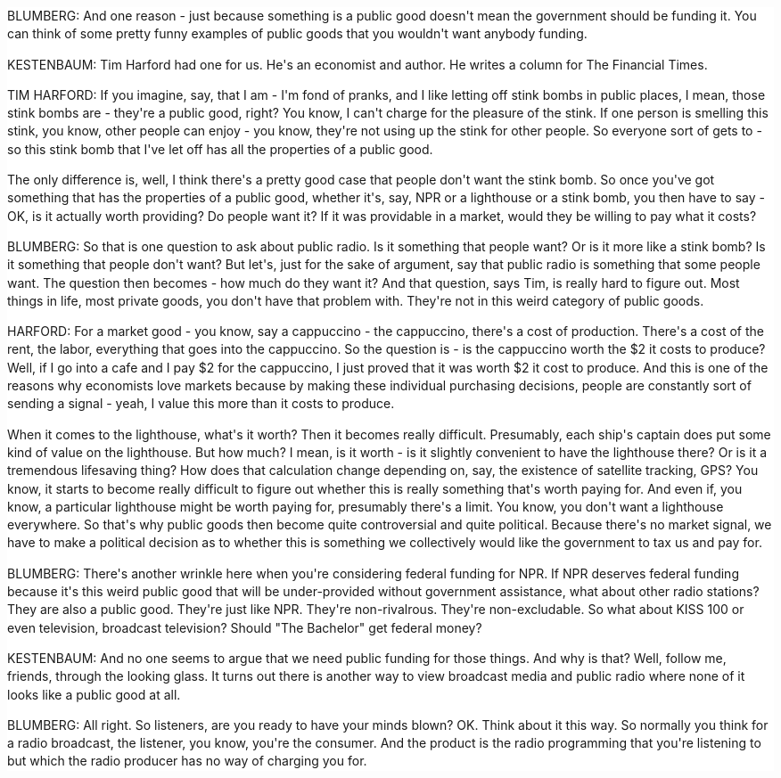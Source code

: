 BLUMBERG: And one reason - just because something is a public good doesn't mean the government should be funding it. You can think of some pretty funny examples of public goods that you wouldn't want anybody funding.

KESTENBAUM: Tim Harford had one for us. He's an economist and author. He writes a column for The Financial Times.

TIM HARFORD: If you imagine, say, that I am - I'm fond of pranks, and I like letting off stink bombs in public places, I mean, those stink bombs are - they're a public good, right? You know, I can't charge for the pleasure of the stink. If one person is smelling this stink, you know, other people can enjoy - you know, they're not using up the stink for other people. So everyone sort of gets to - so this stink bomb that I've let off has all the properties of a public good.

The only difference is, well, I think there's a pretty good case that people don't want the stink bomb. So once you've got something that has the properties of a public good, whether it's, say, NPR or a lighthouse or a stink bomb, you then have to say - OK, is it actually worth providing? Do people want it? If it was providable in a market, would they be willing to pay what it costs?

BLUMBERG: So that is one question to ask about public radio. Is it something that people want? Or is it more like a stink bomb? Is it something that people don't want? But let's, just for the sake of argument, say that public radio is something that some people want. The question then becomes - how much do they want it? And that question, says Tim, is really hard to figure out. Most things in life, most private goods, you don't have that problem with. They're not in this weird category of public goods.

HARFORD: For a market good - you know, say a cappuccino - the cappuccino, there's a cost of production. There's a cost of the rent, the labor, everything that goes into the cappuccino. So the question is - is the cappuccino worth the $2 it costs to produce? Well, if I go into a cafe and I pay $2 for the cappuccino, I just proved that it was worth $2 it cost to produce. And this is one of the reasons why economists love markets because by making these individual purchasing decisions, people are constantly sort of sending a signal - yeah, I value this more than it costs to produce.

When it comes to the lighthouse, what's it worth? Then it becomes really difficult. Presumably, each ship's captain does put some kind of value on the lighthouse. But how much? I mean, is it worth - is it slightly convenient to have the lighthouse there? Or is it a tremendous lifesaving thing? How does that calculation change depending on, say, the existence of satellite tracking, GPS? You know, it starts to become really difficult to figure out whether this is really something that's worth paying for. And even if, you know, a particular lighthouse might be worth paying for, presumably there's a limit. You know, you don't want a lighthouse everywhere. So that's why public goods then become quite controversial and quite political. Because there's no market signal, we have to make a political decision as to whether this is something we collectively would like the government to tax us and pay for.

BLUMBERG: There's another wrinkle here when you're considering federal funding for NPR. If NPR deserves federal funding because it's this weird public good that will be under-provided without government assistance, what about other radio stations? They are also a public good. They're just like NPR. They're non-rivalrous. They're non-excludable. So what about KISS 100 or even television, broadcast television? Should "The Bachelor" get federal money?

KESTENBAUM: And no one seems to argue that we need public funding for those things. And why is that? Well, follow me, friends, through the looking glass. It turns out there is another way to view broadcast media and public radio where none of it looks like a public good at all.

BLUMBERG: All right. So listeners, are you ready to have your minds blown? OK. Think about it this way. So normally you think for a radio broadcast, the listener, you know, you're the consumer. And the product is the radio programming that you're listening to but which the radio producer has no way of charging you for.

